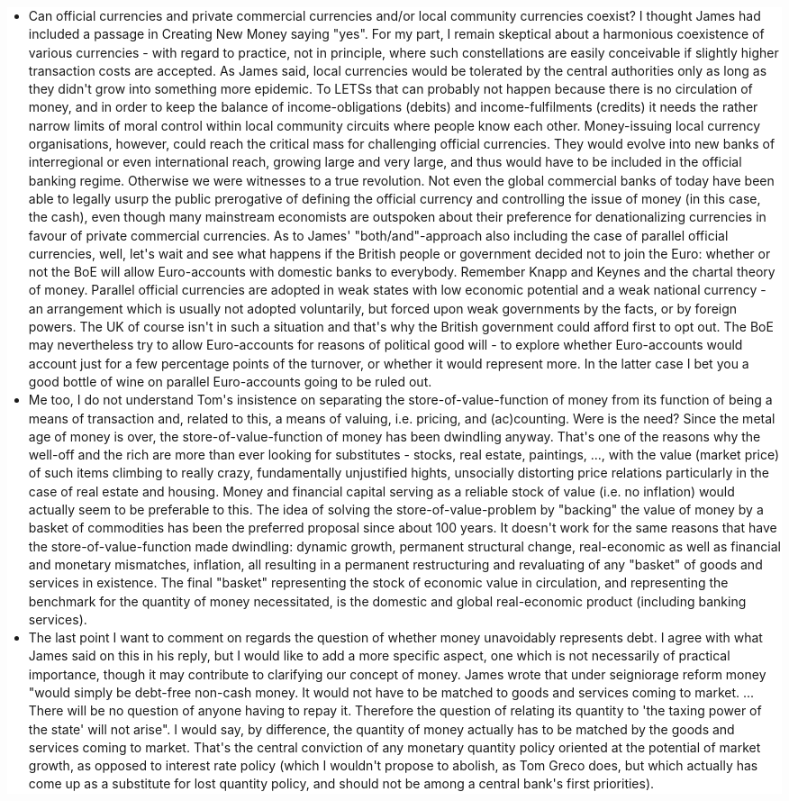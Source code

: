 - Can official currencies and private commercial currencies and/or local community currencies coexist? I thought James had included a passage in Creating New Money saying "yes". For my part, I remain skeptical about a harmonious coexistence of various currencies - with regard to practice, not in principle, where such constellations are easily conceivable if slightly higher transaction costs are accepted. As James said, local currencies would be tolerated by the central authorities only as long as they didn't grow into something more epidemic. To LETSs that can probably not happen because there is no circulation of money, and in order to keep the balance of income-obligations (debits) and income-fulfilments (credits) it needs the rather narrow limits of moral control within local community circuits where people know each other. Money-issuing local currency organisations, however, could reach the critical mass for challenging official currencies. They would evolve into new banks of interregional or even international reach, growing large and very large, and thus would have to be included in the official banking regime. Otherwise we were witnesses to a true revolution. Not even the global commercial banks of today have been able to legally usurp the public prerogative of defining the official currency and controlling the issue of money (in this case, the cash), even though many mainstream economists are outspoken about their preference for denationalizing currencies in favour of private commercial currencies.
As to James' "both/and"-approach also including the case of parallel official currencies, well, let's wait and see what happens if the British people or government decided not to join the Euro: whether or not the BoE will allow Euro-accounts with domestic banks to everybody. Remember Knapp and Keynes and the chartal theory of money. Parallel official currencies are adopted in weak states with low economic potential and a weak national currency - an arrangement which is usually not adopted voluntarily, but forced upon weak governments by the facts, or by foreign powers. The UK of course isn't in such a situation and that's why the British government could afford first to opt out. The BoE may nevertheless try to allow Euro-accounts for reasons of political good will - to explore whether Euro-accounts would account just for a few percentage points of the turnover, or whether it would represent more. In the latter case I bet you a good bottle of wine on parallel Euro-accounts going to be ruled out.
- Me too, I do not understand Tom's insistence on separating the store-of-value-function of money from its function of being a means of transaction and, related to this, a means of valuing, i.e. pricing, and (ac)counting. Were is the need? Since the metal age of money is over, the store-of-value-function of money has been dwindling anyway. That's one of the reasons why the well-off and the rich are more than ever looking for substitutes - stocks, real estate, paintings, ..., with the value (market price) of such items climbing to really crazy, fundamentally unjustified hights, unsocially distorting price relations particularly in the case of real estate and housing. Money and financial capital serving as a reliable stock of value (i.e. no inflation) would actually seem to be preferable to this.
The idea of solving the store-of-value-problem by "backing" the value of money by a basket of commodities has been the preferred proposal since about 100 years. It doesn't work for the same reasons that have the store-of-value-function made dwindling: dynamic growth, permanent structural change, real-economic as well as financial and monetary mismatches, inflation, all resulting in a permanent restructuring and revaluating of any "basket" of goods and services in existence. The final "basket" representing the stock of economic value in circulation, and representing the benchmark for the quantity of money necessitated, is the domestic and global real-economic product (including banking services).
- The last point I want to comment on regards the question of whether money unavoidably represents debt. I agree with what James said on this in his reply, but I would like to add a more specific aspect, one which is not necessarily of practical importance, though it may contribute to clarifying our concept of money. James wrote that under seigniorage reform money "would simply be debt-free non-cash money. It would not have to be matched to goods and services coming to market. ... There will be no question of anyone having to repay it. Therefore the question of relating its quantity to 'the taxing power of the state' will not arise".
I would say, by difference, the quantity of money actually has to be matched by the goods and services coming to market. That's the central conviction of any monetary quantity policy oriented at the potential of market growth, as opposed to interest rate policy (which I wouldn't propose to abolish, as Tom Greco does, but which actually has come up as a substitute for lost quantity policy, and should not be among a central bank's first priorities).